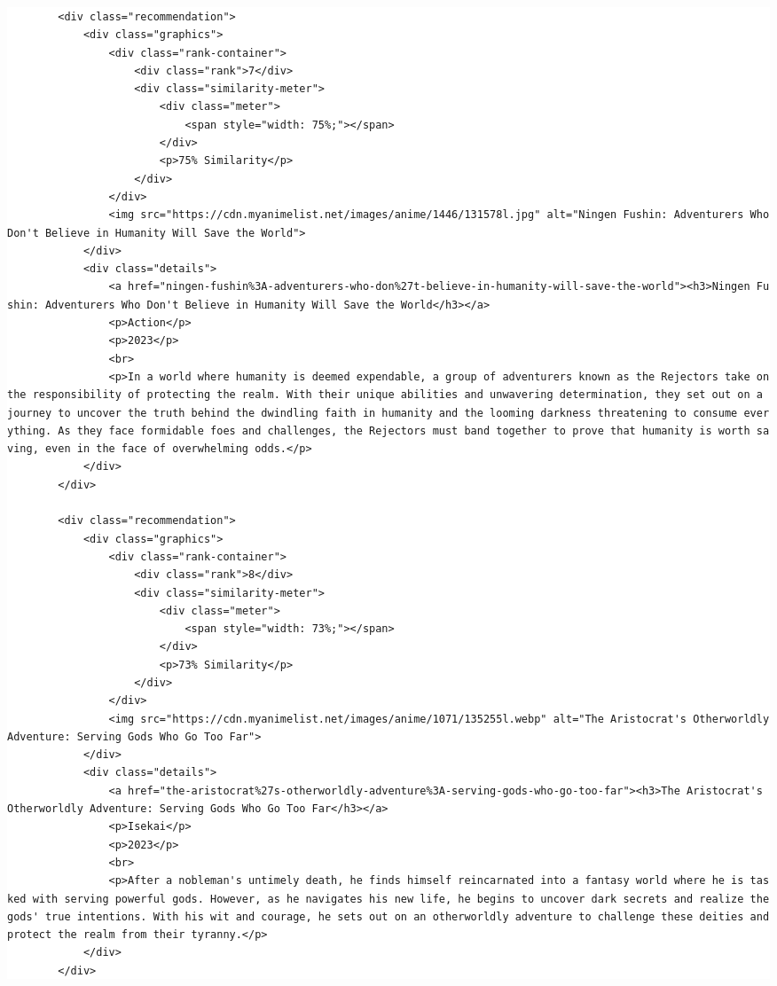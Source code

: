             <div class="recommendation">
                <div class="graphics">
                    <div class="rank-container">
                        <div class="rank">7</div>
                        <div class="similarity-meter">
                            <div class="meter">
                                <span style="width: 75%;"></span>
                            </div>
                            <p>75% Similarity</p>
                        </div>
                    </div>
                    <img src="https://cdn.myanimelist.net/images/anime/1446/131578l.jpg" alt="Ningen Fushin: Adventurers Who Don't Believe in Humanity Will Save the World">
                </div>
                <div class="details">
                    <a href="ningen-fushin%3A-adventurers-who-don%27t-believe-in-humanity-will-save-the-world"><h3>Ningen Fushin: Adventurers Who Don't Believe in Humanity Will Save the World</h3></a>
                    <p>Action</p>
                    <p>2023</p>
                    <br>
                    <p>In a world where humanity is deemed expendable, a group of adventurers known as the Rejectors take on the responsibility of protecting the realm. With their unique abilities and unwavering determination, they set out on a journey to uncover the truth behind the dwindling faith in humanity and the looming darkness threatening to consume everything. As they face formidable foes and challenges, the Rejectors must band together to prove that humanity is worth saving, even in the face of overwhelming odds.</p>
                </div>
            </div>

            <div class="recommendation">
                <div class="graphics">
                    <div class="rank-container">
                        <div class="rank">8</div>
                        <div class="similarity-meter">
                            <div class="meter">
                                <span style="width: 73%;"></span>
                            </div>
                            <p>73% Similarity</p>
                        </div>
                    </div>
                    <img src="https://cdn.myanimelist.net/images/anime/1071/135255l.webp" alt="The Aristocrat's Otherworldly Adventure: Serving Gods Who Go Too Far">
                </div>
                <div class="details">
                    <a href="the-aristocrat%27s-otherworldly-adventure%3A-serving-gods-who-go-too-far"><h3>The Aristocrat's Otherworldly Adventure: Serving Gods Who Go Too Far</h3></a>
                    <p>Isekai</p>
                    <p>2023</p>
                    <br>
                    <p>After a nobleman's untimely death, he finds himself reincarnated into a fantasy world where he is tasked with serving powerful gods. However, as he navigates his new life, he begins to uncover dark secrets and realize the gods' true intentions. With his wit and courage, he sets out on an otherworldly adventure to challenge these deities and protect the realm from their tyranny.</p>
                </div>
            </div>
